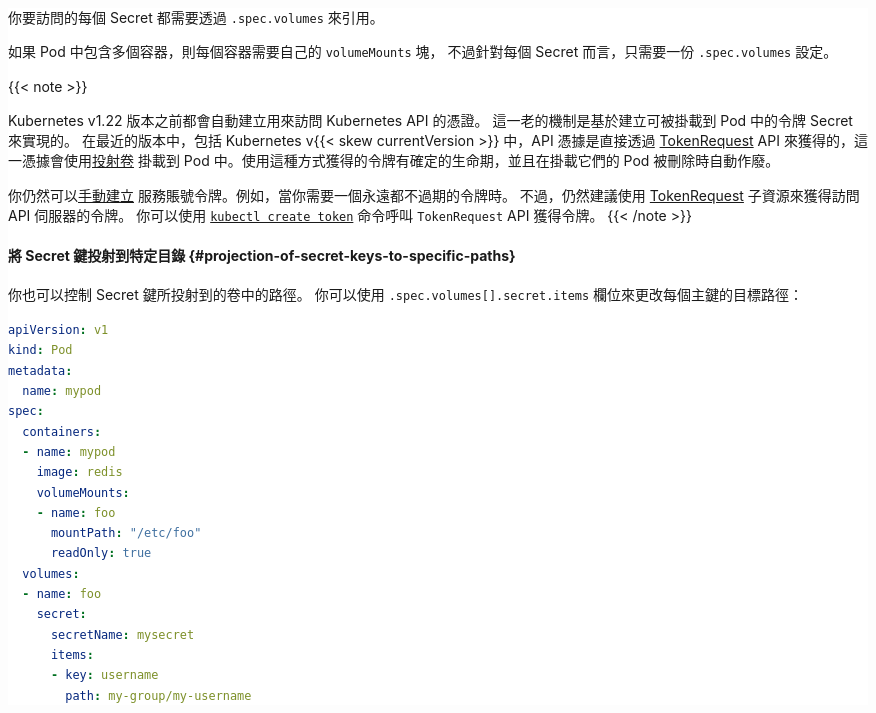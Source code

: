 
你要訪問的每個 Secret 都需要透過 `.spec.volumes` 來引用。

如果 Pod 中包含多個容器，則每個容器需要自己的 `volumeMounts` 塊，
不過針對每個 Secret 而言，只需要一份 `.spec.volumes` 設定。

{{< note >}}

Kubernetes v1.22 版本之前都會自動建立用來訪問 Kubernetes API 的憑證。
這一老的機制是基於建立可被掛載到 Pod 中的令牌 Secret 來實現的。
在最近的版本中，包括 Kubernetes v{{< skew currentVersion >}} 中，API 憑據是直接透過
[TokenRequest](/docs/reference/kubernetes-api/authentication-resources/token-request-v1/)
API 來獲得的，這一憑據會使用[投射卷](/zh-cn/docs/reference/access-authn-authz/service-accounts-admin/#bound-service-account-token-volume)
掛載到 Pod 中。使用這種方式獲得的令牌有確定的生命期，並且在掛載它們的 Pod
被刪除時自動作廢。


你仍然可以[手動建立](/zh-cn/docs/tasks/configure-pod-container/configure-service-account/#manually-create-a-service-account-api-token)
服務賬號令牌。例如，當你需要一個永遠都不過期的令牌時。
不過，仍然建議使用 [TokenRequest](/docs/reference/kubernetes-api/authentication-resources/token-request-v1/)
子資源來獲得訪問 API 伺服器的令牌。
你可以使用 [`kubectl create token`](/docs/reference/generated/kubectl/kubectl-commands#-em-token-em-)
命令呼叫 `TokenRequest` API 獲得令牌。
{{< /note >}}


#### 將 Secret 鍵投射到特定目錄 {#projection-of-secret-keys-to-specific-paths}

你也可以控制 Secret 鍵所投射到的卷中的路徑。
你可以使用 `.spec.volumes[].secret.items` 欄位來更改每個主鍵的目標路徑：

```yaml
apiVersion: v1
kind: Pod
metadata:
  name: mypod
spec:
  containers:
  - name: mypod
    image: redis
    volumeMounts:
    - name: foo
      mountPath: "/etc/foo"
      readOnly: true
  volumes:
  - name: foo
    secret:
      secretName: mysecret
      items:
      - key: username
        path: my-group/my-username
```
